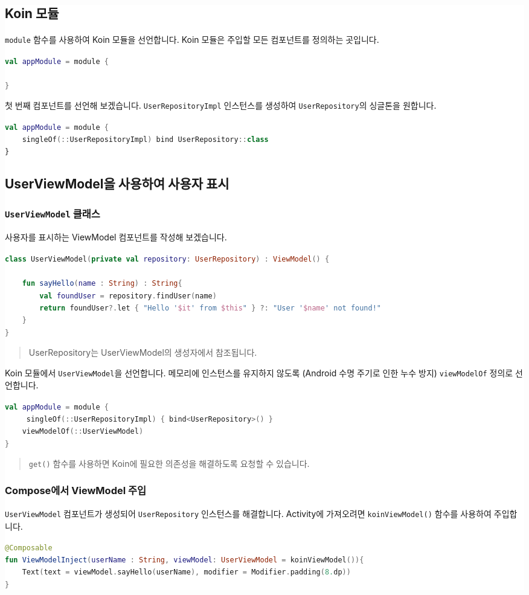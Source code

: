 ## Koin 모듈

`module` 함수를 사용하여 Koin 모듈을 선언합니다. Koin 모듈은 주입할 모든 컴포넌트를 정의하는 곳입니다.

```kotlin
val appModule = module {
    
}
```

첫 번째 컴포넌트를 선언해 보겠습니다. `UserRepositoryImpl` 인스턴스를 생성하여 `UserRepository`의 싱글톤을 원합니다.

```kotlin
val appModule = module {
    singleOf(::UserRepositoryImpl) bind UserRepository::class
}
```

## UserViewModel을 사용하여 사용자 표시

### `UserViewModel` 클래스

사용자를 표시하는 ViewModel 컴포넌트를 작성해 보겠습니다.

```kotlin
class UserViewModel(private val repository: UserRepository) : ViewModel() {

    fun sayHello(name : String) : String{
        val foundUser = repository.findUser(name)
        return foundUser?.let { "Hello '$it' from $this" } ?: "User '$name' not found!"
    }
}
```

> UserRepository는 UserViewModel의 생성자에서 참조됩니다.

Koin 모듈에서 `UserViewModel`을 선언합니다. 메모리에 인스턴스를 유지하지 않도록 (Android 수명 주기로 인한 누수 방지) `viewModelOf` 정의로 선언합니다.

```kotlin
val appModule = module {
     singleOf(::UserRepositoryImpl) { bind<UserRepository>() }
    viewModelOf(::UserViewModel)
}
```

> `get()` 함수를 사용하면 Koin에 필요한 의존성을 해결하도록 요청할 수 있습니다.

### Compose에서 ViewModel 주입

`UserViewModel` 컴포넌트가 생성되어 `UserRepository` 인스턴스를 해결합니다. Activity에 가져오려면 `koinViewModel()` 함수를 사용하여 주입합니다.

```kotlin
@Composable
fun ViewModelInject(userName : String, viewModel: UserViewModel = koinViewModel()){
    Text(text = viewModel.sayHello(userName), modifier = Modifier.padding(8.dp))
}
```
